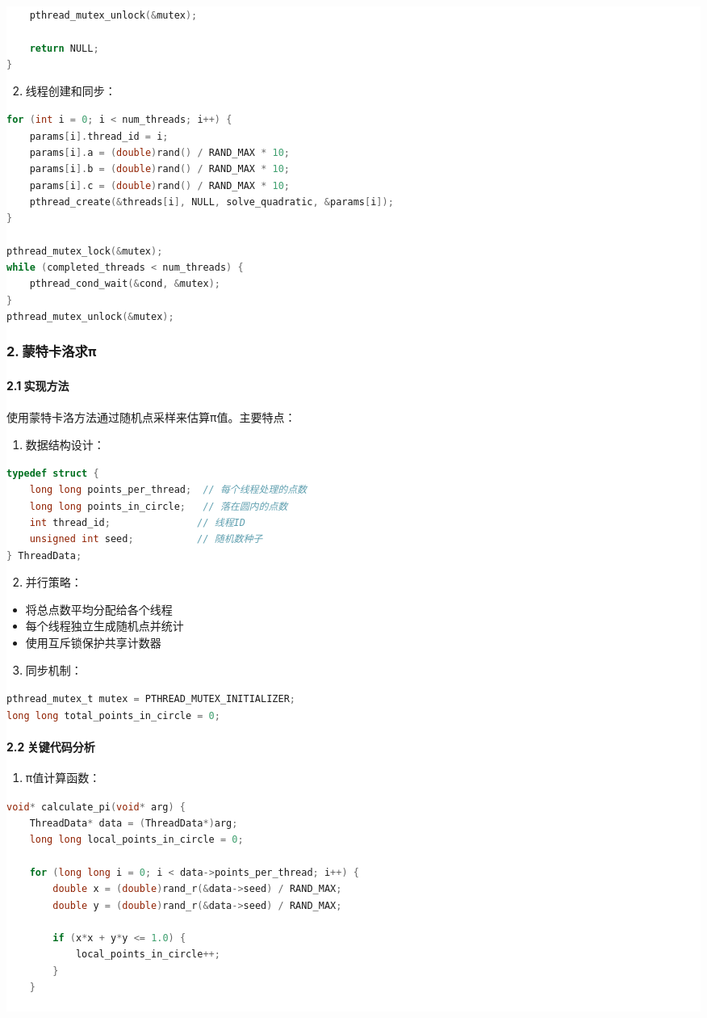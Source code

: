 ```c
    pthread_mutex_unlock(&mutex);

    return NULL;
}
```

2. 线程创建和同步：
```c
for (int i = 0; i < num_threads; i++) {
    params[i].thread_id = i;
    params[i].a = (double)rand() / RAND_MAX * 10;
    params[i].b = (double)rand() / RAND_MAX * 10;
    params[i].c = (double)rand() / RAND_MAX * 10;
    pthread_create(&threads[i], NULL, solve_quadratic, &params[i]);
}

pthread_mutex_lock(&mutex);
while (completed_threads < num_threads) {
    pthread_cond_wait(&cond, &mutex);
}
pthread_mutex_unlock(&mutex);
```

### 2. 蒙特卡洛求π

#### 2.1 实现方法

使用蒙特卡洛方法通过随机点采样来估算π值。主要特点：

1. 数据结构设计：
```c
typedef struct {
    long long points_per_thread;  // 每个线程处理的点数
    long long points_in_circle;   // 落在圆内的点数
    int thread_id;               // 线程ID
    unsigned int seed;           // 随机数种子
} ThreadData;
```

2. 并行策略：
- 将总点数平均分配给各个线程
- 每个线程独立生成随机点并统计
- 使用互斥锁保护共享计数器

3. 同步机制：
```c
pthread_mutex_t mutex = PTHREAD_MUTEX_INITIALIZER;
long long total_points_in_circle = 0;
```

#### 2.2 关键代码分析

1. π值计算函数：
```c
void* calculate_pi(void* arg) {
    ThreadData* data = (ThreadData*)arg;
    long long local_points_in_circle = 0;
    
    for (long long i = 0; i < data->points_per_thread; i++) {
        double x = (double)rand_r(&data->seed) / RAND_MAX;
        double y = (double)rand_r(&data->seed) / RAND_MAX;
        
        if (x*x + y*y <= 1.0) {
            local_points_in_circle++;
        }
    }
    
```
